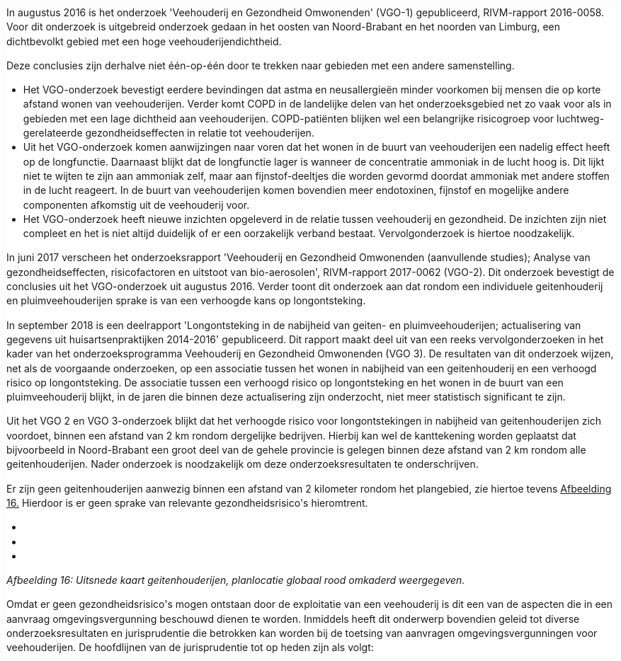 In augustus 2016 is het onderzoek 'Veehouderij en Gezondheid Omwonenden' (VGO-1) gepubliceerd, RIVM-rapport 2016-0058. Voor dit onderzoek is uitgebreid onderzoek gedaan in het oosten van Noord-Brabant en het noorden van Limburg, een dichtbevolkt gebied met een hoge veehouderijendichtheid.

Deze conclusies zijn derhalve niet één-op-één door te trekken naar gebieden met een andere samenstelling.

- Het VGO-onderzoek bevestigt eerdere bevindingen dat astma en neusallergieën minder voorkomen bij mensen die op korte afstand wonen van veehouderijen. Verder komt COPD in de landelijke delen van het onderzoeksgebied net zo vaak voor als in gebieden met een lage dichtheid aan veehouderijen. COPD-patiënten blijken wel een belangrijke risicogroep voor luchtweg-gerelateerde gezondheidseffecten in relatie tot veehouderijen.
- Uit het VGO-onderzoek komen aanwijzingen naar voren dat het wonen in de buurt van veehouderijen een nadelig effect heeft op de longfunctie. Daarnaast blijkt dat de longfunctie lager is wanneer de concentratie ammoniak in de lucht hoog is. Dit lijkt niet te wijten te zijn aan ammoniak zelf, maar aan fijnstof-deeltjes die worden gevormd doordat ammoniak met andere stoffen in de lucht reageert. In de buurt van veehouderijen komen bovendien meer endotoxinen, fijnstof en mogelijke andere componenten afkomstig uit de veehouderij voor.
- Het VGO-onderzoek heeft nieuwe inzichten opgeleverd in de relatie tussen veehouderij en gezondheid. De inzichten zijn niet compleet en het is niet altijd duidelijk of er een oorzakelijk verband bestaat. Vervolgonderzoek is hiertoe noodzakelijk.

In juni 2017 verscheen het onderzoeksrapport 'Veehouderij en Gezondheid Omwonenden (aanvullende studies); Analyse van gezondheidseffecten, risicofactoren en uitstoot van bio-aerosolen', RIVM-rapport 2017-0062 (VGO-2). Dit onderzoek bevestigt de conclusies uit het VGO-onderzoek uit augustus 2016. Verder toont dit onderzoek aan dat rondom een individuele geitenhouderij en pluimveehouderijen sprake is van een verhoogde kans op longontsteking.

In september 2018 is een deelrapport 'Longontsteking in de nabijheid van geiten- en pluimveehouderijen; actualisering van gegevens uit huisartsenpraktijken 2014-2016' gepubliceerd. Dit rapport maakt deel uit van een reeks vervolgonderzoeken in het kader van het onderzoeksprogramma Veehouderij en Gezondheid Omwonenden (VGO 3). De resultaten van dit onderzoek wijzen, net als de voorgaande onderzoeken, op een associatie tussen het wonen in nabijheid van een geitenhouderij en een verhoogd risico op longontsteking. De associatie tussen een verhoogd risico op longontsteking en het wonen in de buurt van een pluimveehouderij blijkt, in de jaren die binnen deze actualisering zijn onderzocht, niet meer statistisch significant te zijn.

Uit het VGO 2 en VGO 3-onderzoek blijkt dat het verhoogde risico voor longontstekingen in nabijheid van geitenhouderijen zich voordoet, binnen een afstand van 2 km rondom dergelijke bedrijven. Hierbij kan wel de kanttekening worden geplaatst dat bijvoorbeeld in Noord-Brabant een groot deel van de gehele provincie is gelegen binnen deze afstand van 2 km rondom alle geitenhouderijen. Nader onderzoek is noodzakelijk om deze onderzoeksresultaten te onderschrijven.

Er zijn geen geitenhouderijen aanwezig binnen een afstand van 2 kilometer rondom het plangebied, zie hiertoe tevens [Afbeelding 16.](#page-34-0) Hierdoor is er geen sprake van relevante gezondheidsrisico's hieromtrent.

- 
- 
- 

<span id="page-34-0"></span>*Afbeelding 16: Uitsnede kaart geitenhouderijen, planlocatie globaal rood omkaderd weergegeven.* 

Omdat er geen gezondheidsrisico's mogen ontstaan door de exploitatie van een veehouderij is dit een van de aspecten die in een aanvraag omgevingsvergunning beschouwd dienen te worden. Inmiddels heeft dit onderwerp bovendien geleid tot diverse onderzoeksresultaten en jurisprudentie die betrokken kan worden bij de toetsing van aanvragen omgevingsvergunningen voor veehouderijen. De hoofdlijnen van de jurisprudentie tot op heden zijn als volgt:
